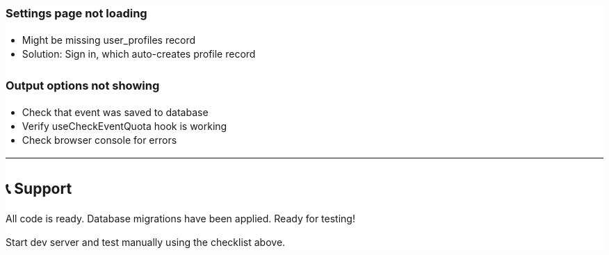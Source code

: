 ### Settings page not loading
- Might be missing user_profiles record
- Solution: Sign in, which auto-creates profile record

### Output options not showing
- Check that event was saved to database
- Verify useCheckEventQuota hook is working
- Check browser console for errors

---

## 📞 Support

All code is ready. Database migrations have been applied. Ready for testing!

Start dev server and test manually using the checklist above.
